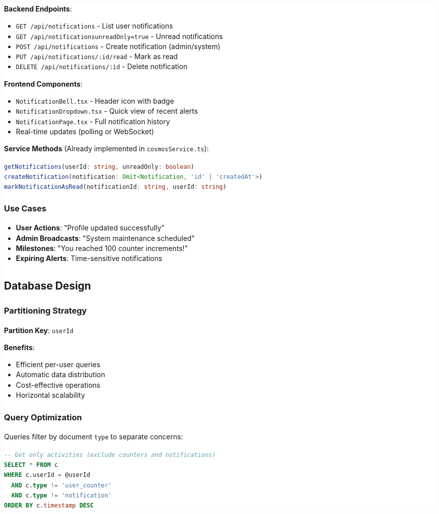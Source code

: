 **Backend Endpoints**:

- `GET /api/notifications` - List user notifications
- `GET /api/notificationsunreadOnly=true` - Unread notifications
- `POST /api/notifications` - Create notification (admin/system)
- `PUT /api/notifications/:id/read` - Mark as read
- `DELETE /api/notifications/:id` - Delete notification

**Frontend Components**:

- `NotificationBell.tsx` - Header icon with badge
- `NotificationDropdown.tsx` - Quick view of recent alerts
- `NotificationPage.tsx` - Full notification history
- Real-time updates (polling or WebSocket)

**Service Methods** (Already implemented in `cosmosService.ts`):

```typescript
getNotifications(userId: string, unreadOnly: boolean)
createNotification(notification: Omit<Notification, 'id' | 'createdAt'>)
markNotificationAsRead(notificationId: string, userId: string)
```

### Use Cases

- **User Actions**: "Profile updated successfully"
- **Admin Broadcasts**: "System maintenance scheduled"
- **Milestones**: "You reached 100 counter increments!"
- **Expiring Alerts**: Time-sensitive notifications

## Database Design

### Partitioning Strategy

**Partition Key**: `userId`

**Benefits**:
-  Efficient per-user queries
-  Automatic data distribution
-  Cost-effective operations
-  Horizontal scalability

### Query Optimization

Queries filter by document `type` to separate concerns:

```sql
-- Get only activities (exclude counters and notifications)
SELECT * FROM c 
WHERE c.userId = @userId 
  AND c.type != 'user_counter' 
  AND c.type != 'notification'
ORDER BY c.timestamp DESC
```
